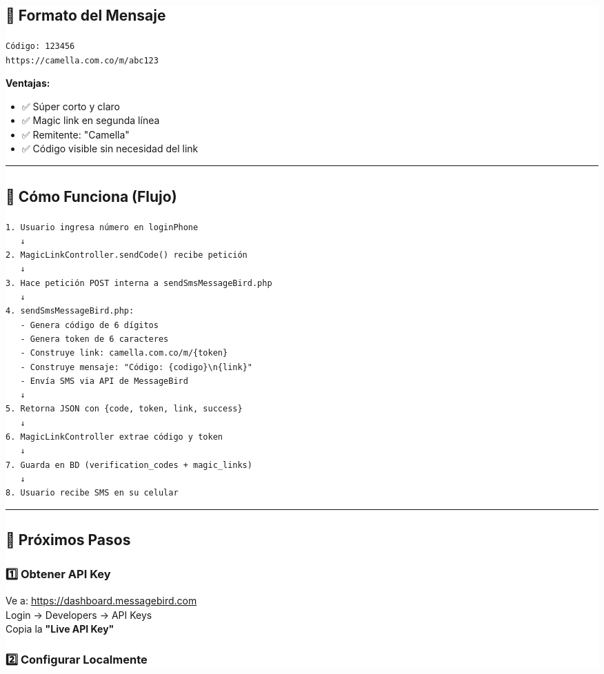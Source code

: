 
## 📱 Formato del Mensaje

```
Código: 123456
https://camella.com.co/m/abc123
```

**Ventajas:**
- ✅ Súper corto y claro
- ✅ Magic link en segunda línea
- ✅ Remitente: "Camella"
- ✅ Código visible sin necesidad del link

---

## 🔧 Cómo Funciona (Flujo)

```
1. Usuario ingresa número en loginPhone
   ↓
2. MagicLinkController.sendCode() recibe petición
   ↓
3. Hace petición POST interna a sendSmsMessageBird.php
   ↓
4. sendSmsMessageBird.php:
   - Genera código de 6 dígitos
   - Genera token de 6 caracteres
   - Construye link: camella.com.co/m/{token}
   - Construye mensaje: "Código: {codigo}\n{link}"
   - Envía SMS via API de MessageBird
   ↓
5. Retorna JSON con {code, token, link, success}
   ↓
6. MagicLinkController extrae código y token
   ↓
7. Guarda en BD (verification_codes + magic_links)
   ↓
8. Usuario recibe SMS en su celular
```

---

## 🎯 Próximos Pasos

### 1️⃣ Obtener API Key

Ve a: https://dashboard.messagebird.com  
Login → Developers → API Keys  
Copia la **"Live API Key"**

### 2️⃣ Configurar Localmente
